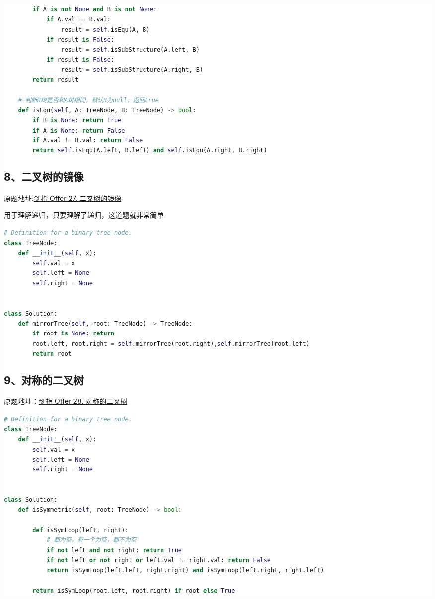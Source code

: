 ```python
        if A is not None and B is not None:
            if A.val == B.val:
                result = self.isEqu(A, B)
            if result is False:
                result = self.isSubStructure(A.left, B)
            if result is False:
                result = self.isSubStructure(A.right, B)
        return result
    
	# 判断B树是否和A树相同，默认B为null，返回true
    def isEqu(self, A: TreeNode, B: TreeNode) -> bool:
        if B is None: return True
        if A is None: return False
        if A.val != B.val: return False
        return self.isEqu(A.left, B.left) and self.isEqu(A.right, B.right)
```

## 8、二叉树的镜像

原题地址:[剑指 Offer 27. 二叉树的镜像](https://leetcode-cn.com/problems/er-cha-shu-de-jing-xiang-lcof/)

用于理解递归，只要理解了递归，这道题就非常简单

```python
# Definition for a binary tree node.
class TreeNode:
    def __init__(self, x):
        self.val = x
        self.left = None
        self.right = None


class Solution:
    def mirrorTree(self, root: TreeNode) -> TreeNode:
        if root is None: return
        root.left, root.right = self.mirrorTree(root.right),self.mirrorTree(root.left)
        return root
```

## 9、对称的二叉树

原题地址：[剑指 Offer 28. 对称的二叉树](https://leetcode-cn.com/problems/dui-cheng-de-er-cha-shu-lcof/)

```python
# Definition for a binary tree node.
class TreeNode:
    def __init__(self, x):
        self.val = x
        self.left = None
        self.right = None


class Solution:
    def isSymmetric(self, root: TreeNode) -> bool:

        def isSymLoop(left, right):
            # 都为空，有一个为空，都不为空
            if not left and not right: return True
            if not left or not right or left.val != right.val: return False
            return isSymLoop(left.left, right.right) and isSymLoop(left.right, right.left)

        return isSymLoop(root.left, root.right) if root else True
```
